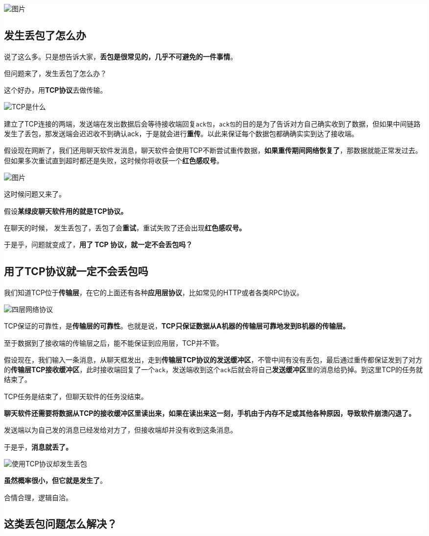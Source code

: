 ![图片](https://img-blog.csdnimg.cn/img_convert/7142a4e285024dc6aadea4255984c485.png)

## 发生丢包了怎么办

说了这么多。只是想告诉大家，**丢包是很常见的，几乎不可避免的一件事情**。

但问题来了，发生丢包了怎么办？

这个好办，用**TCP协议**去做传输。

![TCP是什么](https://img-blog.csdnimg.cn/img_convert/b2225e071fec7cfb240aa295ed4037bf.png)

建立了TCP连接的两端，发送端在发出数据后会等待接收端回复`ack包`，`ack包`的目的是为了告诉对方自己确实收到了数据，但如果中间链路发生了丢包，那发送端会迟迟收不到确认ack，于是就会进行**重传**。以此来保证每个数据包都确确实实到达了接收端。

假设现在网断了，我们还用聊天软件发消息，聊天软件会使用TCP不断尝试重传数据，**如果重传期间网络恢复了**，那数据就能正常发过去。但如果多次重试直到超时都还是失败，这时候你将收获一个**红色感叹号**。

![图片](https://img-blog.csdnimg.cn/img_convert/c1460d52efe7c5e4d80c2f7160d5b126.png)

这时候问题又来了。

假设**某绿皮聊天软件用的就是TCP协议。**

在聊天的时候， 发生丢包了，丢包了会**重试**，重试失败了还会出现**红色感叹号。**

于是乎，问题就变成了，**用了 TCP 协议，就一定不会丢包吗？**

## 用了TCP协议就一定不会丢包吗

我们知道TCP位于**传输层**，在它的上面还有各种**应用层协议**，比如常见的HTTP或者各类RPC协议。

![四层网络协议](https://img-blog.csdnimg.cn/img_convert/c6794dd51c8780f12e4022fc964ebb0a.png)

TCP保证的可靠性，是**传输层的可靠性**。也就是说，**TCP只保证数据从A机器的传输层可靠地发到B机器的传输层。**

至于数据到了接收端的传输层之后，能不能保证到应用层，TCP并不管。

假设现在，我们输入一条消息，从聊天框发出，走到**传输层TCP协议的发送缓冲区**，不管中间有没有丢包，最后通过重传都保证发到了对方的**传输层TCP接收缓冲区**，此时接收端回复了一个`ack`，发送端收到这个`ack`后就会将自己**发送缓冲区**里的消息给扔掉。到这里TCP的任务就结束了。

TCP任务是结束了，但聊天软件的任务没结束。

**聊天软件还需要将数据从TCP的接收缓冲区里读出来，如果在读出来这一刻，手机由于内存不足或其他各种原因，导致软件崩溃闪退了。**

发送端以为自己发的消息已经发给对方了，但接收端却并没有收到这条消息。

于是乎，**消息就丢了。**

![使用TCP协议却发生丢包](https://img-blog.csdnimg.cn/img_convert/9286ab84bcaa74576bc11c8e9322fee9.png)

**虽然概率很小，但它就是发生了**。

合情合理，逻辑自洽。

## 这类丢包问题怎么解决？
